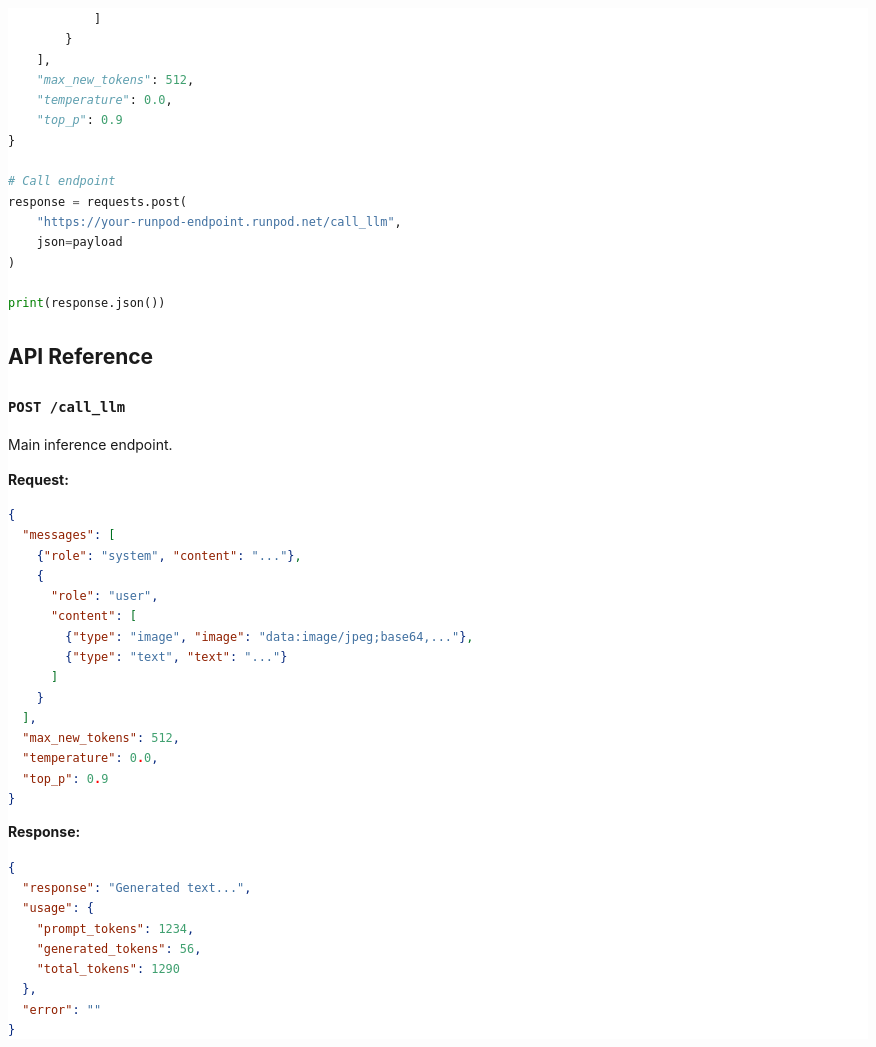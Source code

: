 ```python
            ]
        }
    ],
    "max_new_tokens": 512,
    "temperature": 0.0,
    "top_p": 0.9
}

# Call endpoint
response = requests.post(
    "https://your-runpod-endpoint.runpod.net/call_llm",
    json=payload
)

print(response.json())
```

## API Reference

### `POST /call_llm`

Main inference endpoint.

**Request:**

```json
{
  "messages": [
    {"role": "system", "content": "..."},
    {
      "role": "user",
      "content": [
        {"type": "image", "image": "data:image/jpeg;base64,..."},
        {"type": "text", "text": "..."}
      ]
    }
  ],
  "max_new_tokens": 512,
  "temperature": 0.0,
  "top_p": 0.9
}
```

**Response:**

```json
{
  "response": "Generated text...",
  "usage": {
    "prompt_tokens": 1234,
    "generated_tokens": 56,
    "total_tokens": 1290
  },
  "error": ""
}
```
